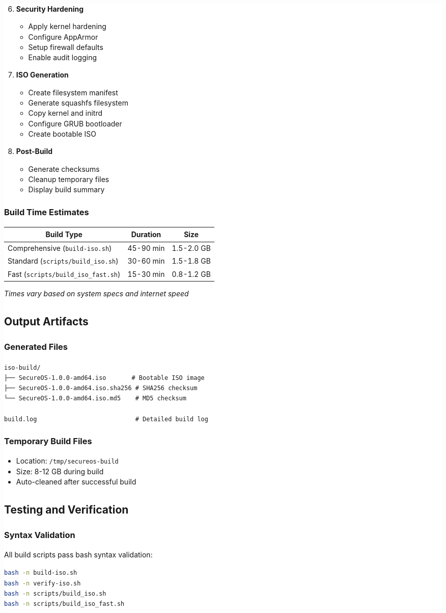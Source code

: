 6. **Security Hardening**
   - Apply kernel hardening
   - Configure AppArmor
   - Setup firewall defaults
   - Enable audit logging

7. **ISO Generation**
   - Create filesystem manifest
   - Generate squashfs filesystem
   - Copy kernel and initrd
   - Configure GRUB bootloader
   - Create bootable ISO

8. **Post-Build**
   - Generate checksums
   - Cleanup temporary files
   - Display build summary

### Build Time Estimates

| Build Type | Duration | Size |
|------------|----------|------|
| Comprehensive (`build-iso.sh`) | 45-90 min | 1.5-2.0 GB |
| Standard (`scripts/build_iso.sh`) | 30-60 min | 1.5-1.8 GB |
| Fast (`scripts/build_iso_fast.sh`) | 15-30 min | 0.8-1.2 GB |

*Times vary based on system specs and internet speed*

## Output Artifacts

### Generated Files
```
iso-build/
├── SecureOS-1.0.0-amd64.iso       # Bootable ISO image
├── SecureOS-1.0.0-amd64.iso.sha256 # SHA256 checksum
└── SecureOS-1.0.0-amd64.iso.md5    # MD5 checksum

build.log                           # Detailed build log
```

### Temporary Build Files
- Location: `/tmp/secureos-build`
- Size: 8-12 GB during build
- Auto-cleaned after successful build

## Testing and Verification

### Syntax Validation
All build scripts pass bash syntax validation:
```bash
bash -n build-iso.sh
bash -n verify-iso.sh
bash -n scripts/build_iso.sh
bash -n scripts/build_iso_fast.sh
```
